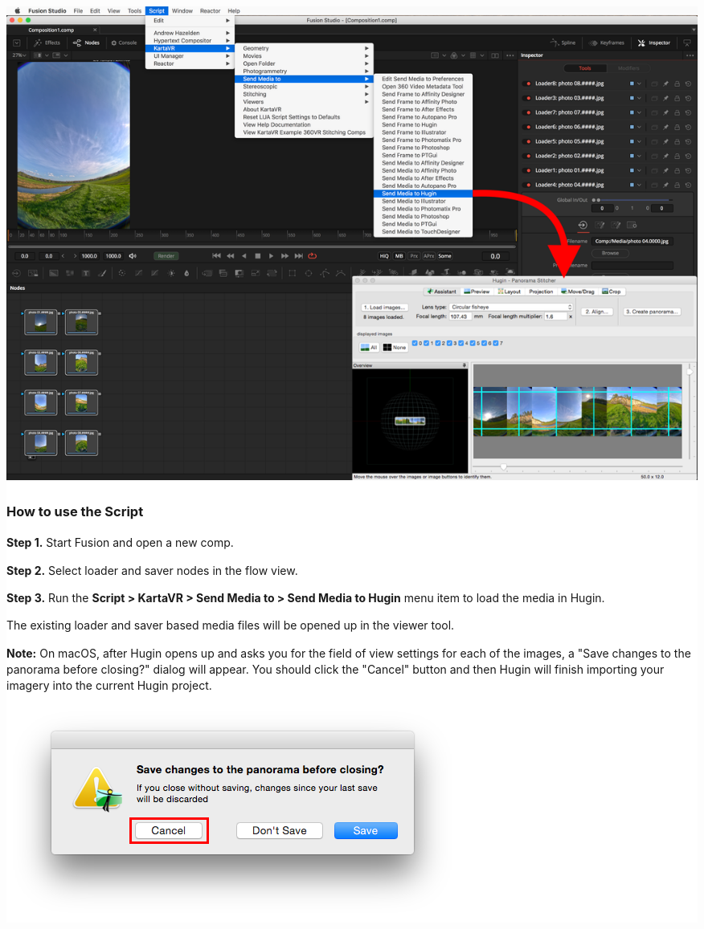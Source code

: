 ![Send Media to Hugin Script](images/scripts-send-media-to-hugin.png)

### How to use the Script ###

**Step 1.**  Start Fusion and open a new comp.

**Step 2.** Select loader and saver nodes in the flow view.

**Step 3.** Run the **Script > KartaVR > Send Media to > Send Media to Hugin** menu item to load the media in Hugin.

The existing loader and saver based media files will be opened up in the viewer tool.

**Note:** On macOS, after Hugin opens up and asks you for the field of view settings for each of the images, a "Save changes to the panorama before closing?" dialog will appear. You should click the "Cancel" button and then Hugin will finish importing your imagery into the current Hugin project.

![Hugin Warning Message](images/scripts-send-frame-hugin-save-changes-dialog.png)
